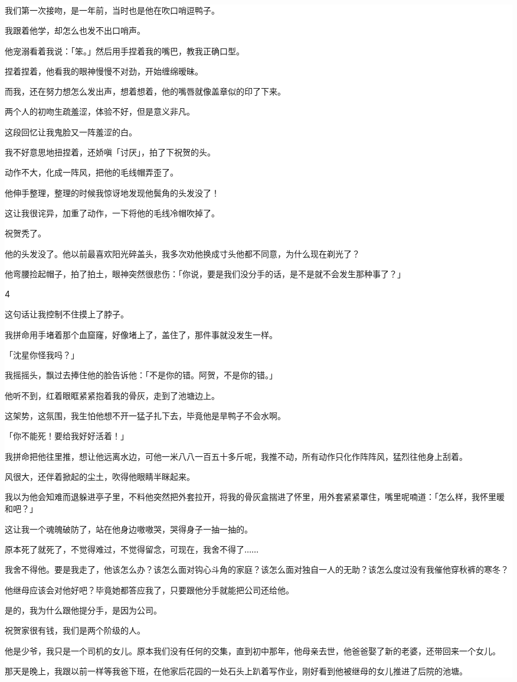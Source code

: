 我们第一次接吻，是一年前，当时也是他在吹口哨逗鸭子。

我跟着他学，却怎么也发不出口哨声。

他宠溺看着我说：「笨。」然后用手捏着我的嘴巴，教我正确口型。

捏着捏着，他看我的眼神慢慢不对劲，开始缠绵暧昧。

而我，还在努力想怎么发出声，想着想着，他的嘴唇就像盖章似的印了下来。

两个人的初吻生疏羞涩，体验不好，但是意义非凡。

这段回忆让我鬼脸又一阵羞涩的白。

我不好意思地扭捏着，还娇嗔「讨厌」，拍了下祝贺的头。

动作不大，化成一阵风，把他的毛线帽弄歪了。

他伸手整理，整理的时候我惊讶地发现他鬓角的头发没了！

这让我很诧异，加重了动作，一下将他的毛线冷帽吹掉了。

祝贺秃了。

他的头发没了。他以前最喜欢阳光碎盖头，我多次劝他换成寸头他都不同意，为什么现在剃光了？

他弯腰捡起帽子，拍了拍土，眼神突然很悲伤：「你说，要是我们没分手的话，是不是就不会发生那种事了？」

4

这句话让我控制不住摸上了脖子。

我拼命用手堵着那个血窟窿，好像堵上了，盖住了，那件事就没发生一样。

「沈星你怪我吗？」

我摇摇头，飘过去捧住他的脸告诉他：「不是你的错。阿贺，不是你的错。」

他听不到，红着眼眶紧紧抱着我的骨灰，走到了池塘边上。

这架势，这氛围，我生怕他想不开一猛子扎下去，毕竟他是旱鸭子不会水啊。

「你不能死！要给我好好活着！」

我拼命把他往里推，想让他远离水边，可他一米八八一百五十多斤呢，我推不动，所有动作只化作阵阵风，猛烈往他身上刮着。

风很大，还伴着掀起的尘土，吹得他眼睛半眯起来。

我以为他会知难而退躲进亭子里，不料他突然把外套拉开，将我的骨灰盒揣进了怀里，用外套紧紧罩住，嘴里呢喃道：「怎么样，我怀里暖和吧？」

这让我一个魂魄破防了，站在他身边嗷嗷哭，哭得身子一抽一抽的。

原本死了就死了，不觉得难过，不觉得留念，可现在，我舍不得了……

我舍不得他。要是我走了，他该怎么办？该怎么面对钩心斗角的家庭？该怎么面对独自一人的无助？该怎么度过没有我催他穿秋裤的寒冬？

他继母应该会对他好吧？毕竟她都答应我了，只要跟他分手就能把公司还给他。

是的，我为什么跟他提分手，是因为公司。

祝贺家很有钱，我们是两个阶级的人。

他是少爷，我只是一个司机的女儿。原本我们没有任何的交集，直到初中那年，他母亲去世，他爸爸娶了新的老婆，还带回来一个女儿。

那天是晚上，我跟以前一样等我爸下班，在他家后花园的一处石头上趴着写作业，刚好看到他被继母的女儿推进了后院的池塘。
